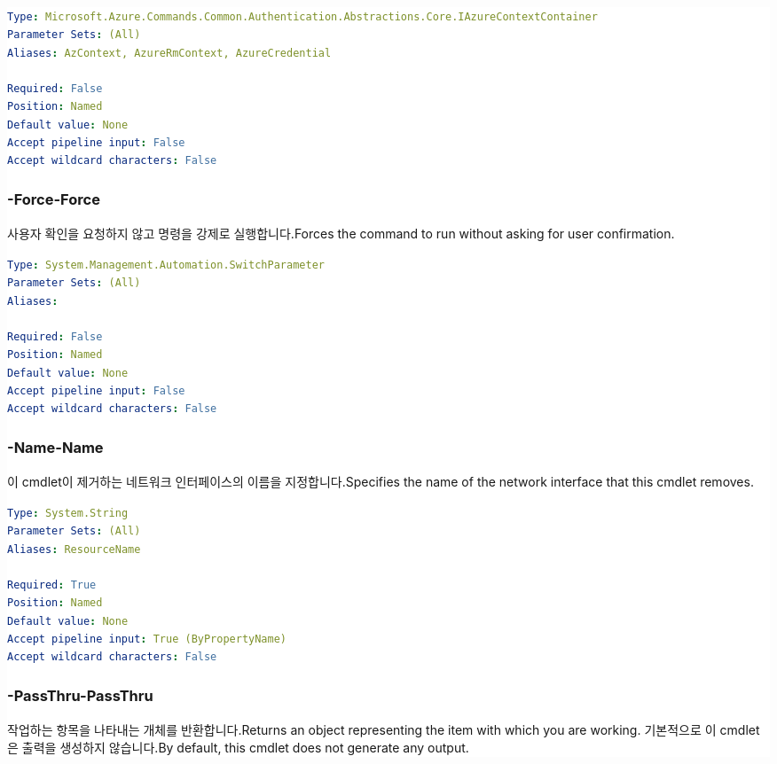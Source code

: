 ```yaml
Type: Microsoft.Azure.Commands.Common.Authentication.Abstractions.Core.IAzureContextContainer
Parameter Sets: (All)
Aliases: AzContext, AzureRmContext, AzureCredential

Required: False
Position: Named
Default value: None
Accept pipeline input: False
Accept wildcard characters: False
```

### <span data-ttu-id="79cb8-119">-Force</span><span class="sxs-lookup"><span data-stu-id="79cb8-119">-Force</span></span>
<span data-ttu-id="79cb8-120">사용자 확인을 요청하지 않고 명령을 강제로 실행합니다.</span><span class="sxs-lookup"><span data-stu-id="79cb8-120">Forces the command to run without asking for user confirmation.</span></span>

```yaml
Type: System.Management.Automation.SwitchParameter
Parameter Sets: (All)
Aliases:

Required: False
Position: Named
Default value: None
Accept pipeline input: False
Accept wildcard characters: False
```

### <span data-ttu-id="79cb8-121">-Name</span><span class="sxs-lookup"><span data-stu-id="79cb8-121">-Name</span></span>
<span data-ttu-id="79cb8-122">이 cmdlet이 제거하는 네트워크 인터페이스의 이름을 지정합니다.</span><span class="sxs-lookup"><span data-stu-id="79cb8-122">Specifies the name of the network interface that this cmdlet removes.</span></span>

```yaml
Type: System.String
Parameter Sets: (All)
Aliases: ResourceName

Required: True
Position: Named
Default value: None
Accept pipeline input: True (ByPropertyName)
Accept wildcard characters: False
```

### <span data-ttu-id="79cb8-123">-PassThru</span><span class="sxs-lookup"><span data-stu-id="79cb8-123">-PassThru</span></span>
<span data-ttu-id="79cb8-124">작업하는 항목을 나타내는 개체를 반환합니다.</span><span class="sxs-lookup"><span data-stu-id="79cb8-124">Returns an object representing the item with which you are working.</span></span>
<span data-ttu-id="79cb8-125">기본적으로 이 cmdlet은 출력을 생성하지 않습니다.</span><span class="sxs-lookup"><span data-stu-id="79cb8-125">By default, this cmdlet does not generate any output.</span></span>
